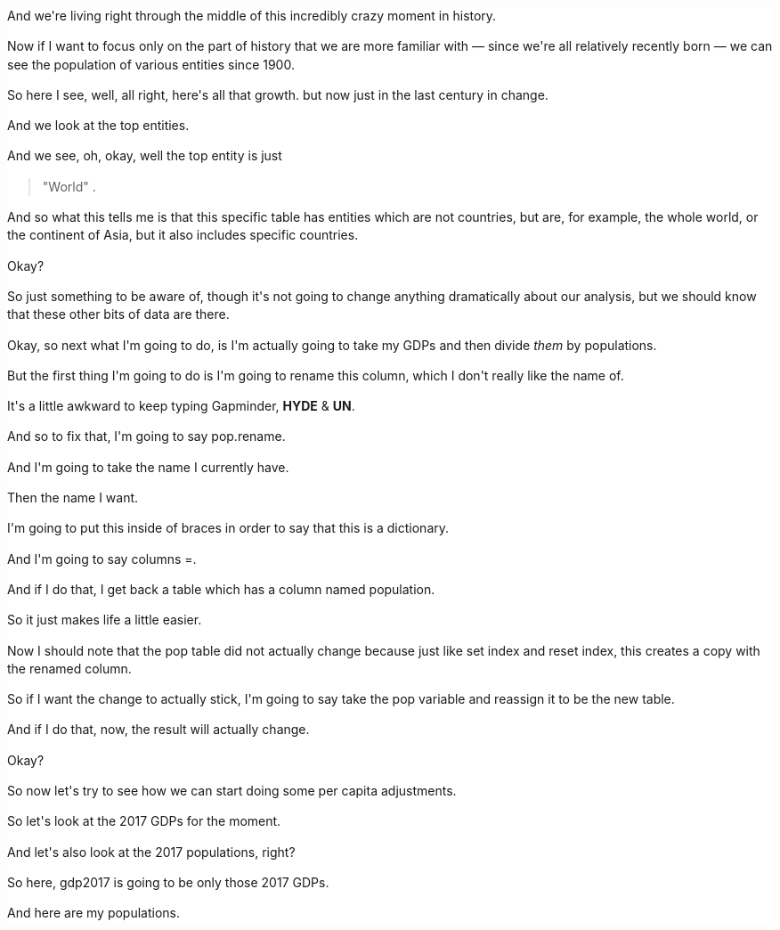 And we're living right through the middle of this incredibly crazy moment in history.

Now if I want to focus only on the part of history that we are more familiar with — since we're all relatively recently born — we can see the population of various entities since 1900.

So here I see, well, all right, here's all that growth. but now just in the last century in change.

And we look at the top entities.

And we see, oh, okay, well the top entity is just 
> "World"
.

And so what this tells me is that this specific table has entities which are not countries, but are, for example, the whole world, or the continent of Asia, but it also includes specific countries.

Okay?

So just something to be aware of, though it's not going to change anything dramatically about our analysis, but we should know that these other bits of data are there.

Okay, so next what I'm going to do, is I'm actually going to take my GDPs and then divide *them* by populations.

But the first thing I'm going to do is I'm going to rename this column, which I don't really like the name of.

It's a little awkward to keep typing Gapminder, **HYDE** & **UN**.

And so to fix that, I'm going to say pop.rename.

And I'm going to take the name I currently have.

Then the name I want.

I'm going to put this inside of braces in order to say that this is a dictionary.

And I'm going to say columns =.

And if I do that, I get back a table which has a column named population.

So it just makes life a little easier.

Now I should note that the pop table did not actually change because just like set index and reset index, this creates a copy with the renamed column.

So if I want the change to actually stick, I'm going to say take the pop variable and reassign it to be the new table.

And if I do that, now, the result will actually change.

Okay?

So now let's try to see how we can start doing some per capita adjustments.

So let's look at the 2017 GDPs for the moment.

And let's also look at the 2017 populations, right?

So here, gdp2017 is going to be only those 2017 GDPs.

And here are my populations.
